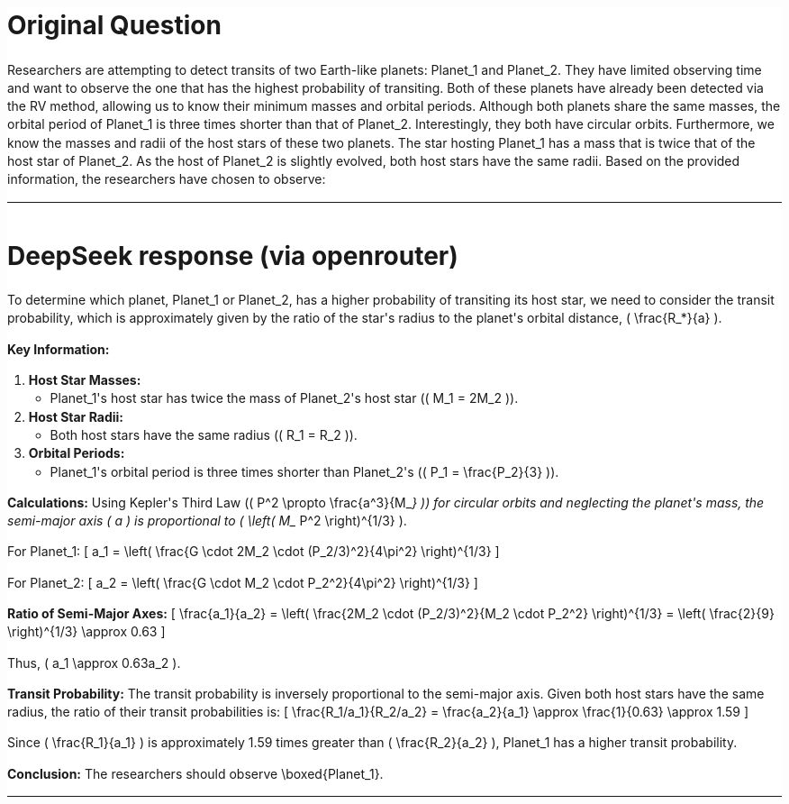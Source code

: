 # Original Question

Researchers are attempting to detect transits of two Earth-like planets: Planet_1 and Planet_2. They have limited observing time and want to observe the one that has the highest probability of transiting. Both of these planets have already been detected via the RV method, allowing us to know their minimum masses and orbital periods. Although both planets share the same masses, the orbital period of Planet_1 is three times shorter than that of Planet_2. Interestingly, they both have circular orbits. Furthermore, we know the masses and radii of the host stars of these two planets. The star hosting Planet_1 has a mass that is twice that of the host star of Planet_2. As the host of Planet_2 is slightly evolved, both host stars have the same radii. Based on the provided information, the researchers have chosen to observe:

---

# DeepSeek response (via openrouter)

To determine which planet, Planet_1 or Planet_2, has a higher probability of transiting its host star, we need to consider the transit probability, which is approximately given by the ratio of the star's radius to the planet's orbital distance, \( \frac{R_*}{a} \).

**Key Information:**
1. **Host Star Masses:** 
   - Planet_1's host star has twice the mass of Planet_2's host star (\( M_1 = 2M_2 \)).
2. **Host Star Radii:** 
   - Both host stars have the same radius (\( R_1 = R_2 \)).
3. **Orbital Periods:** 
   - Planet_1's orbital period is three times shorter than Planet_2's (\( P_1 = \frac{P_2}{3} \)).

**Calculations:**
Using Kepler's Third Law (\( P^2 \propto \frac{a^3}{M_*} \)) for circular orbits and neglecting the planet's mass, the semi-major axis \( a \) is proportional to \( \left( M_* P^2 \right)^{1/3} \).

For Planet_1:
\[ a_1 = \left( \frac{G \cdot 2M_2 \cdot (P_2/3)^2}{4\pi^2} \right)^{1/3} \]

For Planet_2:
\[ a_2 = \left( \frac{G \cdot M_2 \cdot P_2^2}{4\pi^2} \right)^{1/3} \]

**Ratio of Semi-Major Axes:**
\[ \frac{a_1}{a_2} = \left( \frac{2M_2 \cdot (P_2/3)^2}{M_2 \cdot P_2^2} \right)^{1/3} = \left( \frac{2}{9} \right)^{1/3} \approx 0.63 \]

Thus, \( a_1 \approx 0.63a_2 \).

**Transit Probability:**
The transit probability is inversely proportional to the semi-major axis. Given both host stars have the same radius, the ratio of their transit probabilities is:
\[ \frac{R_1/a_1}{R_2/a_2} = \frac{a_2}{a_1} \approx \frac{1}{0.63} \approx 1.59 \]

Since \( \frac{R_1}{a_1} \) is approximately 1.59 times greater than \( \frac{R_2}{a_2} \), Planet_1 has a higher transit probability.

**Conclusion:**
The researchers should observe \boxed{Planet_1}.

---